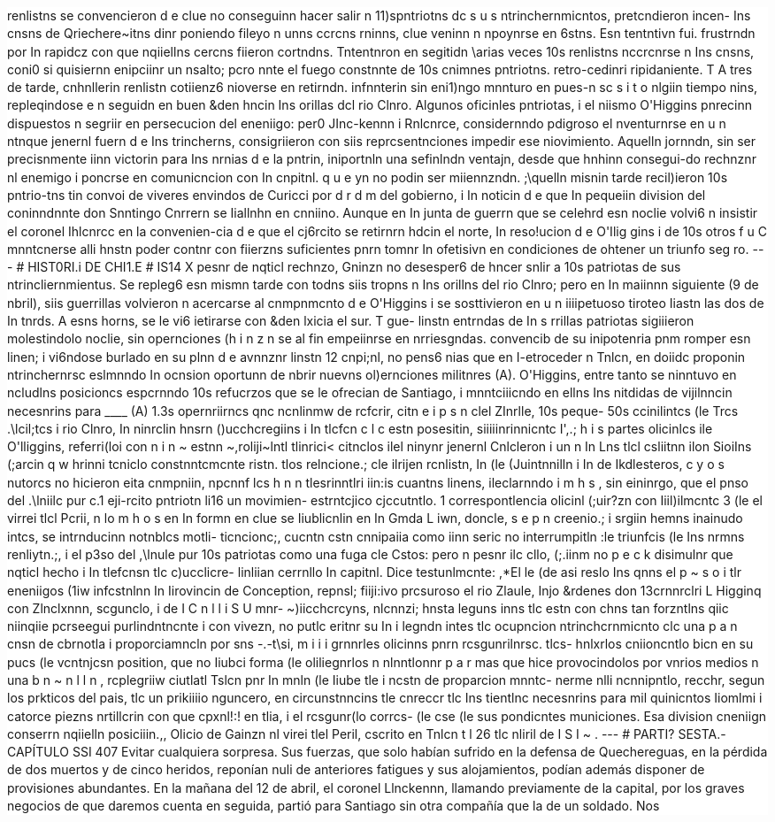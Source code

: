 renlistns se convencieron d e clue no conseguinn hacer salir n 11)spntriotns dc s u s ntrinchernmicntos, pretcndieron incen- Ins cnsns de Qriechere~itns dinr poniendo fileyo n unns ccrcns rninns, clue veninn n npoynrse en 6stns. Esn tentntivn fui. frustrndn por In rapidcz con que nqiiellns cercns fiieron cortndns. Tntentnron en segitidn \arias veces 10s renlistns nccrcnrse n Ins cnsns, coni0 si quisiernn enipciinr un nsalto; pcro nnte el fuego constnnte de 10s cnimnes pntriotns. retro-cedinri ripidaniente. T A tres de tarde, cnhnllerin renlistn cotiienz6 nioverse en retirndn. infnnterin sin eni1)ngo mnnturo en pues-n sc s i t o nlgiin tiempo nins, repleqindose e n seguidn en buen &#x26;den hncin Ins orillas dcl rio Clnro. Algunos oficinles pntriotas, i el niismo O'Higgins pnrecinn dispuestos n segriir en persecucion del eneniigo: per0 JInc-kennn i Rnlcnrce, considernndo pdigroso el nventurnrse en u n ntnque jenernl fuern d e Ins trincherns, consigriieron con siis reprcsentnciones impedir ese niovimiento. Aquelln jornndn, sin ser precisnmente iinn victorin para Ins nrnias d e la pntrin, iniportnln una sefinlndn ventajn, desde que hnhinn consegui-do rechnznr nl enemigo i poncrse en comunicncion con In cnpitnl. q u e yn no podin ser miiennzndn. ;\quelln misnin tarde recil)ieron 10s pntrio-tns tin convoi de viveres envindos de Curicci por d r d m del gobierno, i In noticin d e que In pequeiin division del coninndnnte don Snntingo Cnrrern se Iiallnhn en cnniino. Aunque en In junta de guerrn que se celehrd esn noclie volvi6 n insistir el coronel Ihlcnrcc en la convenien-cia d e que el cj6rcito se retirnrn hdcin el norte, In reso!ucion d e O'Ilig gins i de 10s otros f u C mnntcnerse alli hnstn poder contnr con fiierzns suficientes pnrn tomnr In ofetisivn en condiciones de ohtener un triunfo seg ro. --- # HIST0RI.i DE CHI1.E # IS14 X pesnr de nqticl rechnzo, Gninzn no desesper6 de hncer snlir a 10s patriotas de sus ntrincliernmientus. Se repleg6 esn mismn tarde con todns siis tropns n Ins orillns del rio Clnro; pero en In maiinnn siguiente (9 de nbril), siis guerrillas volvieron n acercarse al cnmpnmcnto d e O'Higgins i se sosttivieron en u n iiiipetuoso tiroteo Iiastn las dos de In tnrds. A esns horns, se le vi6 ietirarse con &#x26;den lxicia el sur. T gue- linstn entrndas de In s rrillas patriotas sigiiieron molestindolo noclie, sin opernciones (h i n z n se al fin empeiinrse en nrriesgndas. convencib de su inipotenria pnm romper esn linen; i vi6ndose burlado en su plnn d e avnnznr linstn 12 cnpi;nl, no pens6 nias que en I-etroceder n Tnlcn, en doiidc proponin ntrinchernrsc eslmnndo In ocnsion oportunn de nbrir nuevns ol)ernciones militnres (A). O'Higgins, entre tanto se ninntuvo en ncludlns posicioncs espcrnndo 10s refucrzos que se le ofrecian de Santiago, i mnntciiicndo en ellns Ins nitdidas de vijilnncin necesnrins para ____ (A) 1.3s opernriirncs qnc ncnlinmw de rcfcrir, citn e i p s n clel ZInrlle, 10s peque- 50s ccinilintcs (le Trcs .\lcil;tcs i rio Clnro, In ninrclin hnsrn ()ucchcregiins i In tlcfcn c l c estn posesitin, siiiiinrinnicntc I',.; h i s partes olicinlcs ile O'lliggins, referri(loi con n i n ~ estnn ~,roliji~lntl tlinrici&#x3C; citnclos ilel ninynr jenernl Cnlcleron i un n In Lns tlcl csliitnn ilon SioiIns (;arcin q w hrinni tcniclo constnntcmcnte ristn. tlos relncione.; cle ilrijen rcnlistn, In (le (Juintnnilln i In de Ikdlesteros, c y o s nutorcs no hicieron eita cnmpniin, npcnnf lcs h n n tlesrinntlri iin:is cuantns linens, ileclarnndo i m h s , sin eininrgo, que el pnso del .\lniilc pur c.1 eji-rcito pntriotn li16 un movimien- estrntcjico cjccutntlo. 1 correspontlencia olicinl (;uir?zn con Iiil)ilmcntc 3 (le el virrei tlcl Pcrii, n lo m h o s en In formn en clue se Iiublicnlin en In Gmda L iwn, doncle, s e p n creenio.; i srgiin hemns inainudo intcs, se intrnducinn notnblcs motli- ticncionc;, cucntn cstn cnnipaiia como iinn seric no interrumpitln :le triunfcis (le Ins nrmns renliytn.;, i el p3so del ,\lnule pur 10s patriotas como una fuga cle Cstos: pero n pesnr ilc cllo, (;.iinm no p e c k disimulnr que nqticl hecho i In tlefcnsn tlc c)ucclicre- linliian cerrnllo In capitnl. Dice testunlmcnte: ,*El le (de asi reslo Ins qnns el p ~ s o i tlr eneniigos (1iw infcstnlnn In Iirovincin de Conception, repnsl; fiiji:ivo prcsuroso el rio Zlaule, Injo &#x26;rdenes don 13crnnrclri L Higginq con Zlnclxnnn, scgunclo, i de I C n l l i S U mnr- ~)iicchcrcyns, nlcnnzi; hnsta leguns inns tlc estn con chns tan forzntlns qiic niinqiie pcrseegui purlindntncnte i con vivezn, no putlc eritnr su In i legndn intes tlc ocupncion ntrinchcrnmicnto clc una p a n cnsn de cbrnotla i proporciamncln por sns -.-t\si, m i i i grnnrles olicinns pnrn rcsgunrilnrsc. tlcs- hnlxrlos cniioncntlo bicn en su pucs (le vcntnjcsn position, que no Iiubci forma (le oliliegnrlos n nlnntlonnr p a r mas que hice provocindolos por vnrios medios n una b n ~ n l l n , rcplegriiw ciutlatl Tslcn pnr In mnln (le Iiube tle i ncstn de proparcion mnntc- nerme nlli ncnnipntlo, recchr, segun los prkticos del pais, tlc un prikiiiio nguncero, en circunstnncins tle cnreccr tlc Ins tientlnc necesnrins para mil quinicntos Iiomlmi i catorce piezns nrtillcrin con que cpxnl!:! en tlia, i el rcsgunr(lo corrcs- (le cse (le sus pondicntes municiones. Esa division cneniign conserrn nqiielln posiciiin.,, Olicio de Gainzn nl virei tlel Peril, cscrito en Tnlcn t l 26 tlc nliril de I S I ~ . --- # PARTI? SESTA.-CAPÍTULO SSI 407 Evitar cualquiera sorpresa. Sus fuerzas, que solo habían sufrido en la defensa de Quechereguas, en la pérdida de dos muertos y de cinco heridos, reponían nuli de anteriores fatigues y sus alojamientos, podían además disponer de provisiones abundantes. En la mañana del 12 de abril, el coronel Llnckennn, llamando previamente de la capital, por los graves negocios de que daremos cuenta en seguida, partió para Santiago sin otra compañía que la de un soldado. Nos